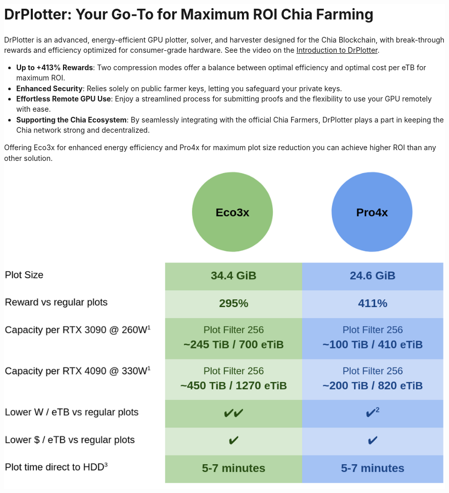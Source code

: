 



# DrPlotter: Your Go-To for Maximum ROI Chia Farming

DrPlotter is an advanced, energy-efficient GPU plotter, solver, and harvester designed for the Chia Blockchain, with break-through rewards and efficiency optimized for consumer-grade hardware. See the video on the [Introduction to DrPlotter](https://www.youtube.com/watch?v=hQTV7foIRHo&t=3s).

- **Up to +413% Rewards**: Two compression modes offer a balance between optimal efficiency and optimal cost per eTB for maximum ROI.
- **Enhanced Security**: Relies solely on public farmer keys, letting you safeguard your private keys.
- **Effortless Remote GPU Use**: Enjoy a streamlined process for submitting proofs and the flexibility to use your GPU remotely with ease.
- **Supporting the Chia Ecosystem**: By seamlessly integrating with the official Chia Farmers, DrPlotter plays a part in keeping the Chia network strong and decentralized.

Offering Eco3x for enhanced energy efficiency and Pro4x for maximum plot size reduction you can achieve higher ROI than any other solution.

<p align="center" alt="DrPlotter eco3x and pro4x summary">
  <img src="images/drplotter-plots-summary.png" />
</p>
